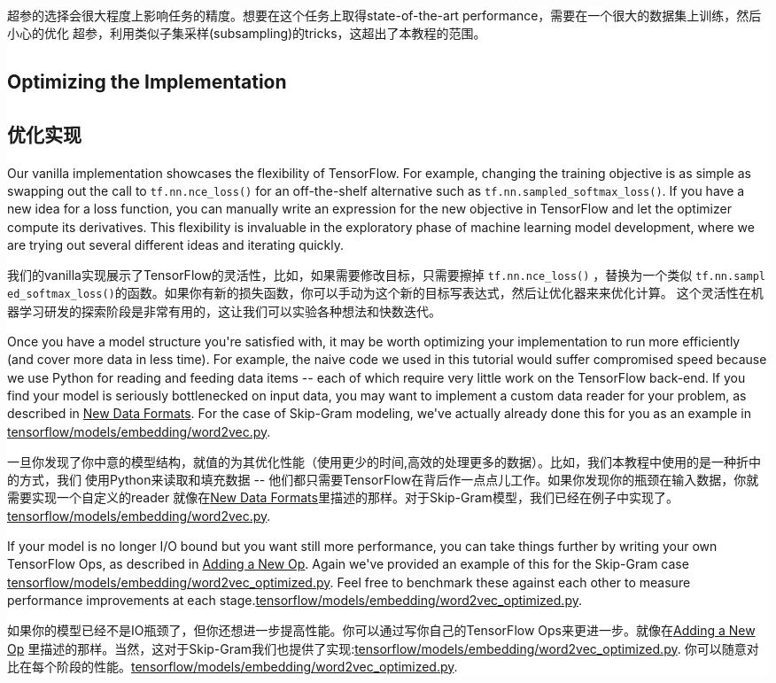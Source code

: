 超参的选择会很大程度上影响任务的精度。想要在这个任务上取得state-of-the-art performance，需要在一个很大的数据集上训练，然后小心的优化
超参，利用类似子集采样(subsampling)的tricks，这超出了本教程的范围。



## Optimizing the Implementation <a class="md-anchor" id="AUTOGENERATED-optimizing-the-implementation"></a>
## 优化实现<a class="md-anchor" id="AUTOGENERATED-optimizing-the-implementation"></a>

Our vanilla implementation showcases the flexibility of TensorFlow. For
example, changing the training objective is as simple as swapping out the call
to `tf.nn.nce_loss()` for an off-the-shelf alternative such as
`tf.nn.sampled_softmax_loss()`. If you have a new idea for a loss function, you
can manually write an expression for the new objective in TensorFlow and let
the optimizer compute its derivatives. This flexibility is invaluable in the
exploratory phase of machine learning model development, where we are trying
out several different ideas and iterating quickly.

我们的vanilla实现展示了TensorFlow的灵活性，比如，如果需要修改目标，只需要擦掉 `tf.nn.nce_loss()` ，替换为一个类似
`tf.nn.sampled_softmax_loss()`的函数。如果你有新的损失函数，你可以手动为这个新的目标写表达式，然后让优化器来来优化计算。
这个灵活性在机器学习研发的探索阶段是非常有用的，这让我们可以实验各种想法和快数迭代。

Once you have a model structure you're satisfied with, it may be worth
optimizing your implementation to run more efficiently (and cover more data in
less time).  For example, the naive code we used in this tutorial would suffer
compromised speed because we use Python for reading and feeding data items --
each of which require very little work on the TensorFlow back-end.  If you find
your model is seriously bottlenecked on input data, you may want to implement a
custom data reader for your problem, as described in
[New Data Formats](../../how_tos/new_data_formats/index.md).  For the case of Skip-Gram
modeling, we've actually already done this for you as an example in
[tensorflow/models/embedding/word2vec.py](https://tensorflow.googlesource.com/tensorflow/+/master/tensorflow/models/embedding/word2vec.py).

一旦你发现了你中意的模型结构，就值的为其优化性能（使用更少的时间,高效的处理更多的数据）。比如，我们本教程中使用的是一种折中的方式，我们
使用Python来读取和填充数据 -- 他们都只需要TensorFlow在背后作一点点儿工作。如果你发现你的瓶颈在输入数据，你就需要实现一个自定义的reader
就像在[New Data Formats](../../how_tos/new_data_formats/index.md)里描述的那样。对于Skip-Gram模型，我们已经在例子中实现了。
[tensorflow/models/embedding/word2vec.py](https://tensorflow.googlesource.com/tensorflow/+/master/tensorflow/models/embedding/word2vec.py).

If your model is no longer I/O bound but you want still more performance, you
can take things further by writing your own TensorFlow Ops, as described in
[Adding a New Op](../../how_tos/adding_an_op/index.md).  Again we've provided an
example of this for the Skip-Gram case
[tensorflow/models/embedding/word2vec_optimized.py](https://tensorflow.googlesource.com/tensorflow/+/master/tensorflow/models/embedding/word2vec_optimized.py).
Feel free to benchmark these against each other to measure performance
improvements at each stage.[tensorflow/models/embedding/word2vec_optimized.py](https://tensorflow.googlesource.com/tensorflow/+/master/tensorflow/models/embedding/word2vec_optimized.py).

如果你的模型已经不是IO瓶颈了，但你还想进一步提高性能。你可以通过写你自己的TensorFlow Ops来更进一步。就像在[Adding a New Op](../../how_tos/adding_an_op/index.md)
里描述的那样。当然，这对于Skip-Gram我们也提供了实现:[tensorflow/models/embedding/word2vec_optimized.py](https://tensorflow.googlesource.com/tensorflow/+/master/tensorflow/models/embedding/word2vec_optimized.py).
你可以随意对比在每个阶段的性能。[tensorflow/models/embedding/word2vec_optimized.py](https://tensorflow.googlesource.com/tensorflow/+/master/tensorflow/models/embedding/word2vec_optimized.py).
